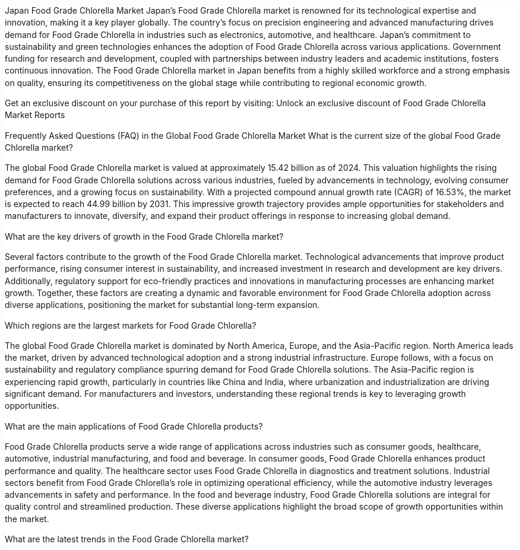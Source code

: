 Japan Food Grade Chlorella Market
Japan’s Food Grade Chlorella market is renowned for its technological expertise and innovation, making it a key player globally. The country’s focus on precision engineering and advanced manufacturing drives demand for Food Grade Chlorella in industries such as electronics, automotive, and healthcare. Japan’s commitment to sustainability and green technologies enhances the adoption of Food Grade Chlorella across various applications. Government funding for research and development, coupled with partnerships between industry leaders and academic institutions, fosters continuous innovation. The Food Grade Chlorella market in Japan benefits from a highly skilled workforce and a strong emphasis on quality, ensuring its competitiveness on the global stage while contributing to regional economic growth.

Get an exclusive discount on your purchase of this report by visiting: Unlock an exclusive discount of Food Grade Chlorella Market Reports 

Frequently Asked Questions (FAQ) in the Global Food Grade Chlorella Market
What is the current size of the global Food Grade Chlorella market?

The global Food Grade Chlorella market is valued at approximately 15.42 billion as of 2024. This valuation highlights the rising demand for Food Grade Chlorella solutions across various industries, fueled by advancements in technology, evolving consumer preferences, and a growing focus on sustainability. With a projected compound annual growth rate (CAGR) of 16.53%, the market is expected to reach 44.99 billion by 2031. This impressive growth trajectory provides ample opportunities for stakeholders and manufacturers to innovate, diversify, and expand their product offerings in response to increasing global demand.

What are the key drivers of growth in the Food Grade Chlorella market?

Several factors contribute to the growth of the Food Grade Chlorella market. Technological advancements that improve product performance, rising consumer interest in sustainability, and increased investment in research and development are key drivers. Additionally, regulatory support for eco-friendly practices and innovations in manufacturing processes are enhancing market growth. Together, these factors are creating a dynamic and favorable environment for Food Grade Chlorella adoption across diverse applications, positioning the market for substantial long-term expansion.

Which regions are the largest markets for Food Grade Chlorella?

The global Food Grade Chlorella market is dominated by North America, Europe, and the Asia-Pacific region. North America leads the market, driven by advanced technological adoption and a strong industrial infrastructure. Europe follows, with a focus on sustainability and regulatory compliance spurring demand for Food Grade Chlorella solutions. The Asia-Pacific region is experiencing rapid growth, particularly in countries like China and India, where urbanization and industrialization are driving significant demand. For manufacturers and investors, understanding these regional trends is key to leveraging growth opportunities.

What are the main applications of Food Grade Chlorella products?

Food Grade Chlorella products serve a wide range of applications across industries such as consumer goods, healthcare, automotive, industrial manufacturing, and food and beverage. In consumer goods, Food Grade Chlorella enhances product performance and quality. The healthcare sector uses Food Grade Chlorella in diagnostics and treatment solutions. Industrial sectors benefit from Food Grade Chlorella’s role in optimizing operational efficiency, while the automotive industry leverages advancements in safety and performance. In the food and beverage industry, Food Grade Chlorella solutions are integral for quality control and streamlined production. These diverse applications highlight the broad scope of growth opportunities within the market.

What are the latest trends in the Food Grade Chlorella market?
